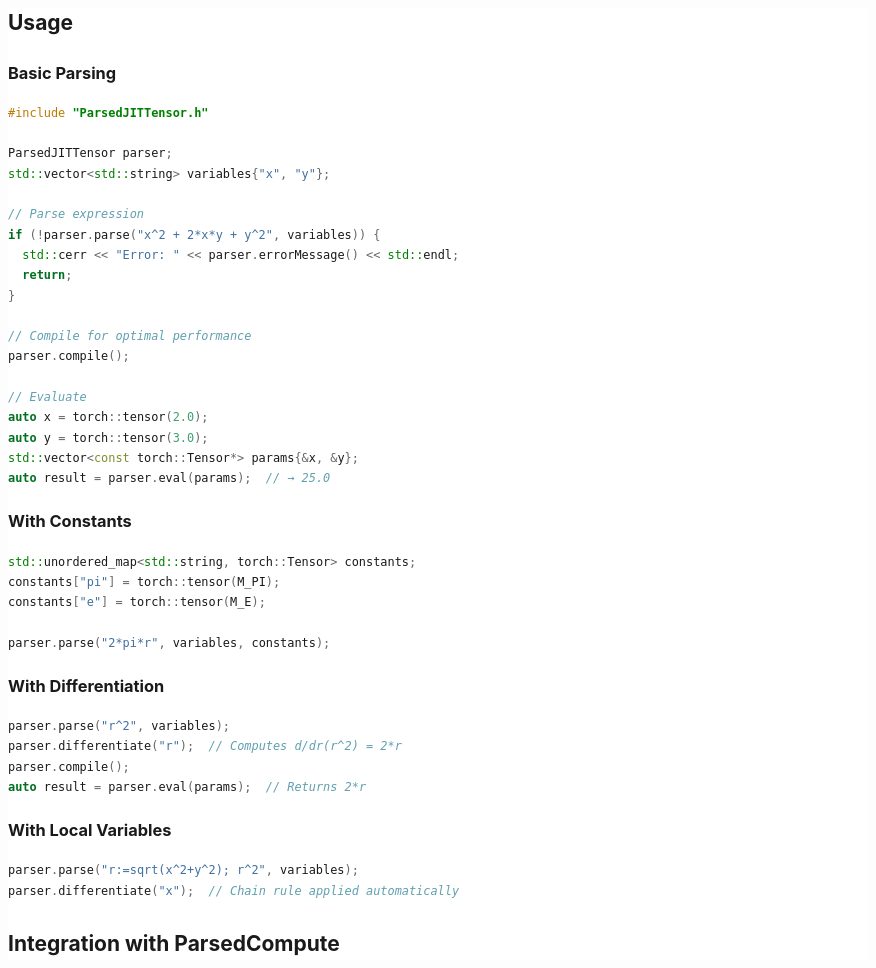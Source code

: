 ## Usage

### Basic Parsing

```cpp
#include "ParsedJITTensor.h"

ParsedJITTensor parser;
std::vector<std::string> variables{"x", "y"};

// Parse expression
if (!parser.parse("x^2 + 2*x*y + y^2", variables)) {
  std::cerr << "Error: " << parser.errorMessage() << std::endl;
  return;
}

// Compile for optimal performance
parser.compile();

// Evaluate
auto x = torch::tensor(2.0);
auto y = torch::tensor(3.0);
std::vector<const torch::Tensor*> params{&x, &y};
auto result = parser.eval(params);  // → 25.0
```

### With Constants

```cpp
std::unordered_map<std::string, torch::Tensor> constants;
constants["pi"] = torch::tensor(M_PI);
constants["e"] = torch::tensor(M_E);

parser.parse("2*pi*r", variables, constants);
```

### With Differentiation

```cpp
parser.parse("r^2", variables);
parser.differentiate("r");  // Computes d/dr(r^2) = 2*r
parser.compile();
auto result = parser.eval(params);  // Returns 2*r
```

### With Local Variables

```cpp
parser.parse("r:=sqrt(x^2+y^2); r^2", variables);
parser.differentiate("x");  // Chain rule applied automatically
```

## Integration with ParsedCompute

